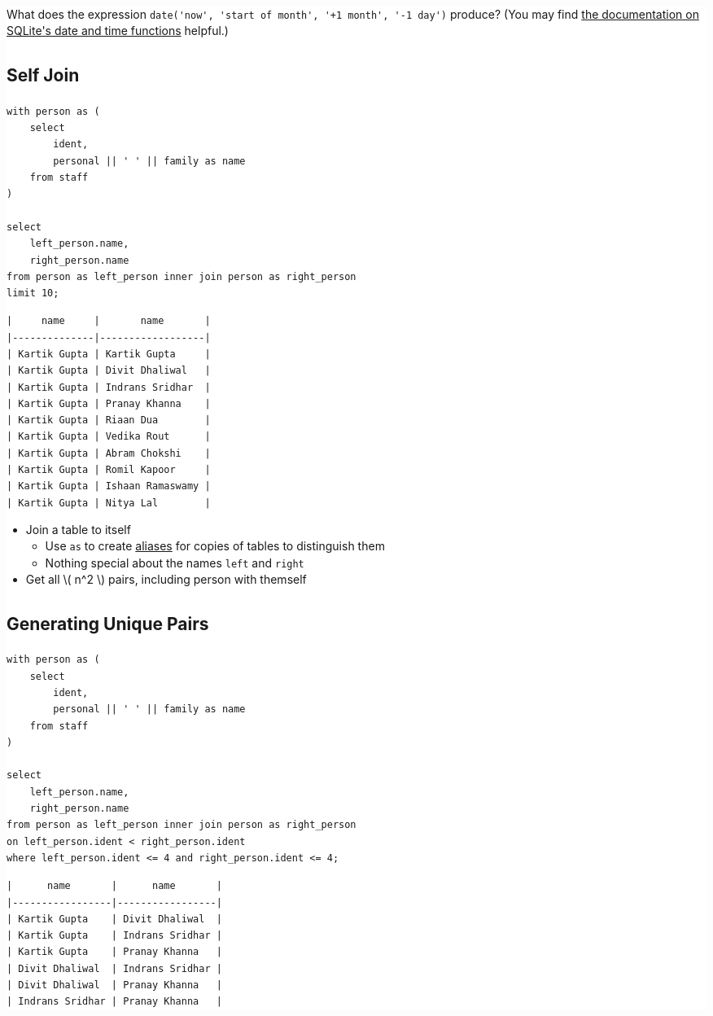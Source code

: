 What does the expression `date('now', 'start of month', '+1 month', '-1 day')` produce?
(You may find [the documentation on SQLite's date and time functions][sqlite_datetime] helpful.)

## Self Join

```{data-file="self_join.assays.sql"}
with person as (
    select
        ident,
        personal || ' ' || family as name
    from staff
)

select
    left_person.name,
    right_person.name
from person as left_person inner join person as right_person
limit 10;
```
```{data-file="self_join.assays.out"}
|     name     |       name       |
|--------------|------------------|
| Kartik Gupta | Kartik Gupta     |
| Kartik Gupta | Divit Dhaliwal   |
| Kartik Gupta | Indrans Sridhar  |
| Kartik Gupta | Pranay Khanna    |
| Kartik Gupta | Riaan Dua        |
| Kartik Gupta | Vedika Rout      |
| Kartik Gupta | Abram Chokshi    |
| Kartik Gupta | Romil Kapoor     |
| Kartik Gupta | Ishaan Ramaswamy |
| Kartik Gupta | Nitya Lal        |
```

-   Join a table to itself
    -   Use `as` to create [aliases](g:alias) for copies of tables to distinguish them
    -   Nothing special about the names `left` and `right`
-   Get all \\( n^2 \\) pairs, including person with themself

## Generating Unique Pairs

```{data-file="unique_pairs.assays.sql"}
with person as (
    select
        ident,
        personal || ' ' || family as name
    from staff
)

select
    left_person.name,
    right_person.name
from person as left_person inner join person as right_person
on left_person.ident < right_person.ident
where left_person.ident <= 4 and right_person.ident <= 4;
```
```{data-file="unique_pairs.assays.out"}
|      name       |      name       |
|-----------------|-----------------|
| Kartik Gupta    | Divit Dhaliwal  |
| Kartik Gupta    | Indrans Sridhar |
| Kartik Gupta    | Pranay Khanna   |
| Divit Dhaliwal  | Indrans Sridhar |
| Divit Dhaliwal  | Pranay Khanna   |
| Indrans Sridhar | Pranay Khanna   |
```

[sqitch]: https://sqitch.org/
[sqlite_datetime]: https://www.sqlite.org/lang_datefunc.html
[sqlite_function]: https://www.sqlite.org/lang_corefunc.html
[sqlite_math]: https://www.sqlite.org/lang_mathfunc.html
[sqlite_window]: https://sqlite.org/windowfunctions.html